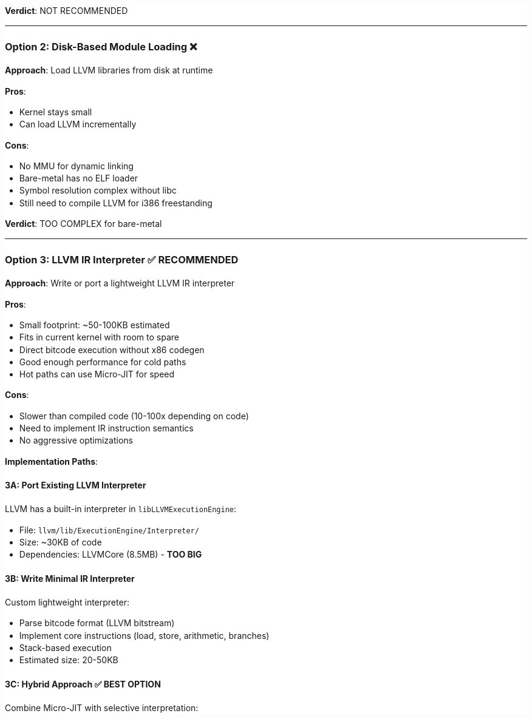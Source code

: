 **Verdict**: NOT RECOMMENDED

---

### Option 2: Disk-Based Module Loading ❌

**Approach**: Load LLVM libraries from disk at runtime

**Pros**:
- Kernel stays small
- Can load LLVM incrementally

**Cons**:
- No MMU for dynamic linking
- Bare-metal has no ELF loader
- Symbol resolution complex without libc
- Still need to compile LLVM for i386 freestanding

**Verdict**: TOO COMPLEX for bare-metal

---

### Option 3: LLVM IR Interpreter ✅ RECOMMENDED

**Approach**: Write or port a lightweight LLVM IR interpreter

**Pros**:
- Small footprint: ~50-100KB estimated
- Fits in current kernel with room to spare
- Direct bitcode execution without x86 codegen
- Good enough performance for cold paths
- Hot paths can use Micro-JIT for speed

**Cons**:
- Slower than compiled code (10-100x depending on code)
- Need to implement IR instruction semantics
- No aggressive optimizations

**Implementation Paths**:

#### 3A: Port Existing LLVM Interpreter
LLVM has a built-in interpreter in `libLLVMExecutionEngine`:
- File: `llvm/lib/ExecutionEngine/Interpreter/`
- Size: ~30KB of code
- Dependencies: LLVMCore (8.5MB) - **TOO BIG**

#### 3B: Write Minimal IR Interpreter
Custom lightweight interpreter:
- Parse bitcode format (LLVM bitstream)
- Implement core instructions (load, store, arithmetic, branches)
- Stack-based execution
- Estimated size: 20-50KB

#### 3C: Hybrid Approach ✅ **BEST OPTION**
Combine Micro-JIT with selective interpretation:
